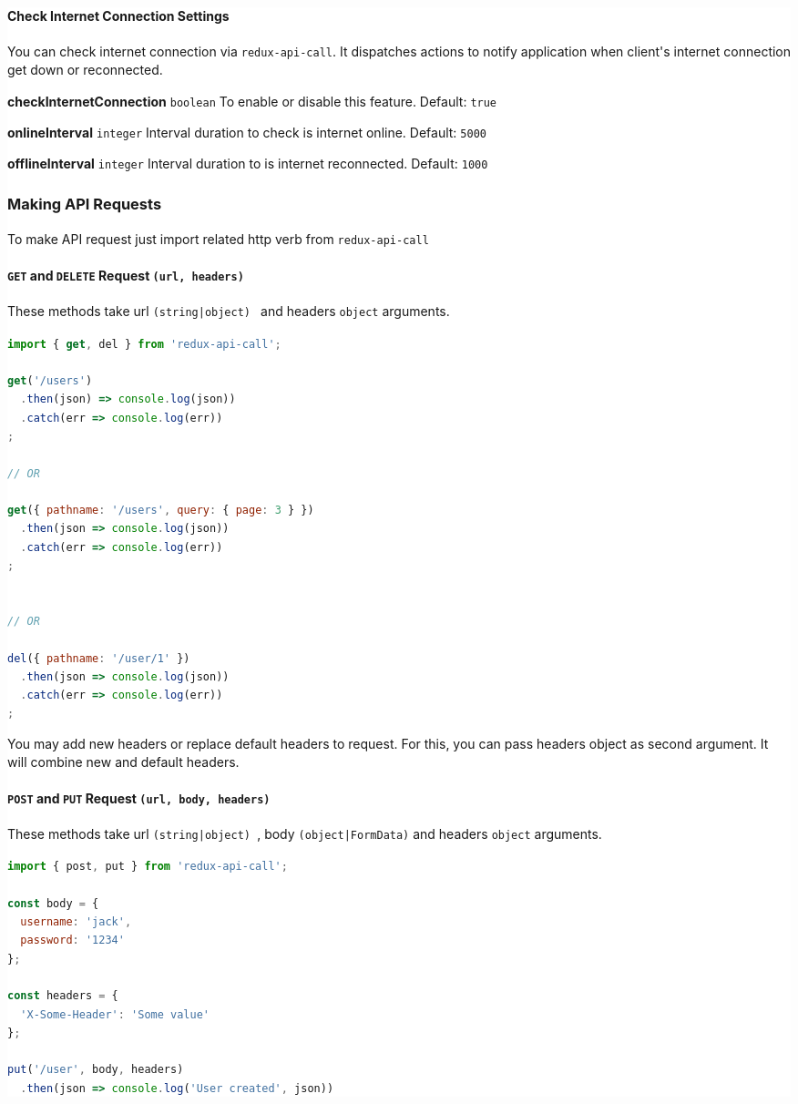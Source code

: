 #### Check Internet Connection Settings
You can check internet connection via `redux-api-call`. It dispatches actions to notify application when client's internet connection get down or reconnected.

**checkInternetConnection** `boolean`
To enable or disable this feature. Default: `true`

**onlineInterval** `integer`
Interval duration to check is internet online. Default: `5000`

**offlineInterval** `integer`
Interval duration to is internet reconnected. Default: `1000`



### Making API Requests

To make API request just import related http verb from `redux-api-call`

#### `GET` and `DELETE` Request `(url, headers)`

These methods take url `(string|object) `  and headers `object` arguments.

```js
import { get, del } from 'redux-api-call';

get('/users')
  .then(json) => console.log(json))
  .catch(err => console.log(err))
;

// OR

get({ pathname: '/users', query: { page: 3 } })
  .then(json => console.log(json))
  .catch(err => console.log(err))
;


// OR

del({ pathname: '/user/1' })
  .then(json => console.log(json))
  .catch(err => console.log(err))
;

```

You may add new headers or replace default headers to request. For this, you can pass headers object as second argument. It will combine new and default headers.

#### `POST` and `PUT` Request `(url, body, headers)`
These methods take url `(string|object) `, body `(object|FormData)` and headers `object` arguments.


```js
import { post, put } from 'redux-api-call';

const body = {
  username: 'jack',
  password: '1234'
};

const headers = {
  'X-Some-Header': 'Some value'
};

put('/user', body, headers)
  .then(json => console.log('User created', json))
```